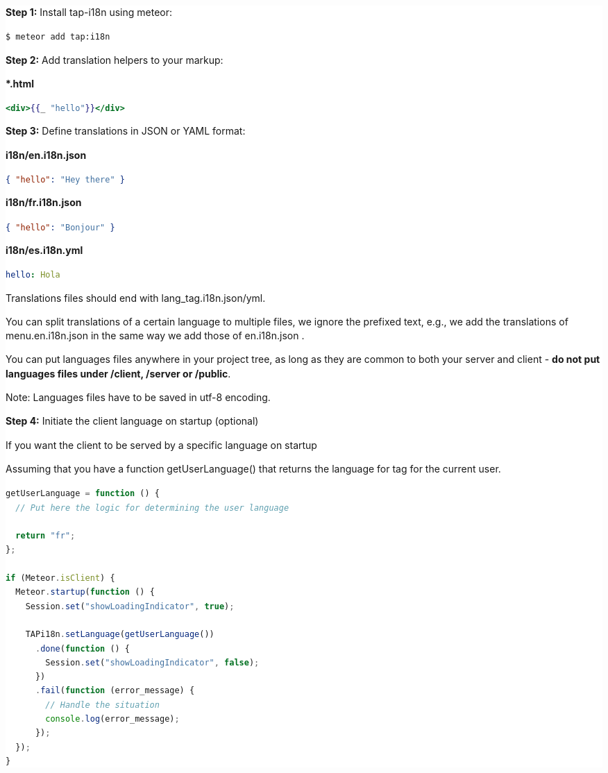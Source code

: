 **Step 1:** Install tap-i18n using meteor:

```bash
$ meteor add tap:i18n
```

**Step 2:** Add translation helpers to your markup:

**\*.html**

```handlebars
<div>{{_ "hello"}}</div>
```

**Step 3:** Define translations in JSON or YAML format:

**i18n/en.i18n.json**

```json
{ "hello": "Hey there" }
```

**i18n/fr.i18n.json**

```json
{ "hello": "Bonjour" }
```

**i18n/es.i18n.yml**

```yaml
hello: Hola
```

Translations files should end with lang_tag.i18n.json/yml.

You can split translations of a certain language to multiple files, we ignore
the prefixed text, e.g., we add the translations of menu.en.i18n.json in the
same way we add those of en.i18n.json .

You can put languages files anywhere in your project tree, as long as they are
common to both your server and client - **do not put languages files under
/client, /server or /public**.

Note: Languages files have to be saved in utf-8 encoding.

**Step 4:** Initiate the client language on startup (optional)

If you want the client to be served by a specific language on startup

Assuming that you have a function getUserLanguage() that returns the language
for tag for the current user.

```javascript
getUserLanguage = function () {
  // Put here the logic for determining the user language

  return "fr";
};

if (Meteor.isClient) {
  Meteor.startup(function () {
    Session.set("showLoadingIndicator", true);

    TAPi18n.setLanguage(getUserLanguage())
      .done(function () {
        Session.set("showLoadingIndicator", false);
      })
      .fail(function (error_message) {
        // Handle the situation
        console.log(error_message);
      });
  });
}
```
